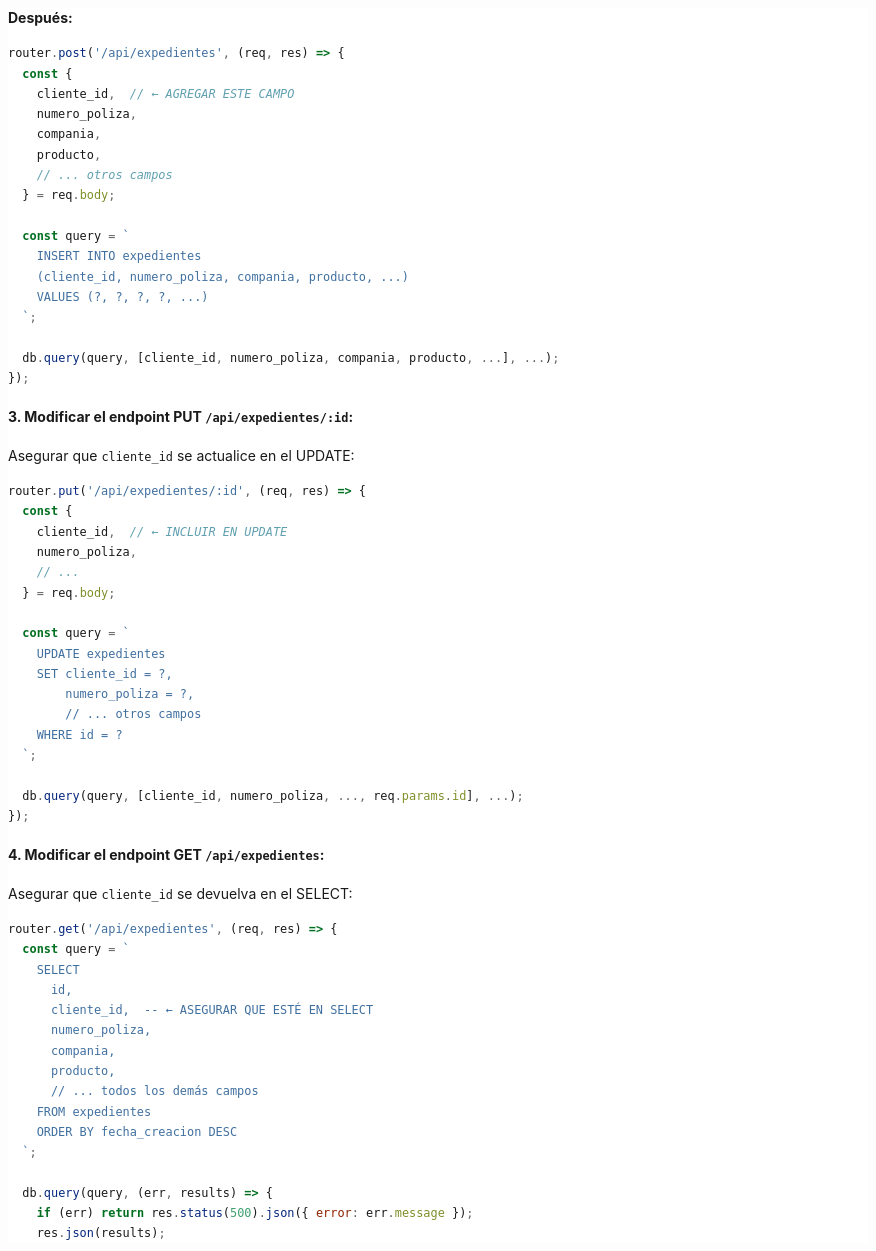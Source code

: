 **Después:**
```javascript
router.post('/api/expedientes', (req, res) => {
  const { 
    cliente_id,  // ← AGREGAR ESTE CAMPO
    numero_poliza, 
    compania, 
    producto,
    // ... otros campos
  } = req.body;
  
  const query = `
    INSERT INTO expedientes 
    (cliente_id, numero_poliza, compania, producto, ...) 
    VALUES (?, ?, ?, ?, ...)
  `;
  
  db.query(query, [cliente_id, numero_poliza, compania, producto, ...], ...);
});
```

#### 3. Modificar el endpoint PUT `/api/expedientes/:id`:

Asegurar que `cliente_id` se actualice en el UPDATE:

```javascript
router.put('/api/expedientes/:id', (req, res) => {
  const { 
    cliente_id,  // ← INCLUIR EN UPDATE
    numero_poliza,
    // ...
  } = req.body;
  
  const query = `
    UPDATE expedientes 
    SET cliente_id = ?, 
        numero_poliza = ?,
        // ... otros campos
    WHERE id = ?
  `;
  
  db.query(query, [cliente_id, numero_poliza, ..., req.params.id], ...);
});
```

#### 4. Modificar el endpoint GET `/api/expedientes`:

Asegurar que `cliente_id` se devuelva en el SELECT:

```javascript
router.get('/api/expedientes', (req, res) => {
  const query = `
    SELECT 
      id,
      cliente_id,  -- ← ASEGURAR QUE ESTÉ EN SELECT
      numero_poliza,
      compania,
      producto,
      // ... todos los demás campos
    FROM expedientes
    ORDER BY fecha_creacion DESC
  `;
  
  db.query(query, (err, results) => {
    if (err) return res.status(500).json({ error: err.message });
    res.json(results);
```